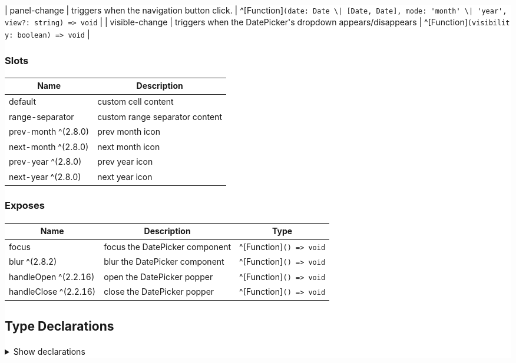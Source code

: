 | panel-change    | triggers when the navigation button click.                        | ^[Function]`(date: Date \| [Date, Date], mode: 'month' \| 'year', view?: string) => void` |
| visible-change  | triggers when the DatePicker's dropdown appears/disappears        | ^[Function]`(visibility: boolean) => void`                                                |

### Slots

| Name                | Description                    |
| ------------------- | ------------------------------ |
| default             | custom cell content            |
| range-separator     | custom range separator content |
| prev-month ^(2.8.0) | prev month icon                |
| next-month ^(2.8.0) | next month icon                |
| prev-year ^(2.8.0)  | prev year icon                 |
| next-year ^(2.8.0)  | next year icon                 |

### Exposes

| Name                  | Description                    | Type                    |
| --------------------- | ------------------------------ | ----------------------- |
| focus                 | focus the DatePicker component | ^[Function]`() => void` |
| blur ^(2.8.2)         | blur the DatePicker component  | ^[Function]`() => void` |
| handleOpen ^(2.2.16)  | open the DatePicker popper     | ^[Function]`() => void` |
| handleClose ^(2.2.16) | close the DatePicker popper    | ^[Function]`() => void` |

## Type Declarations

<details><summary>Show declarations</summary></details>
